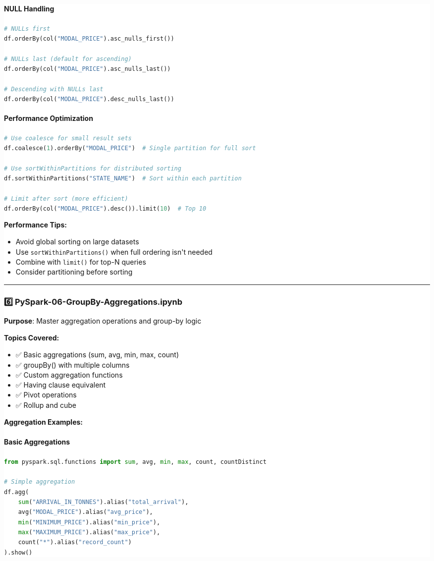 #### **NULL Handling**
```python
# NULLs first
df.orderBy(col("MODAL_PRICE").asc_nulls_first())

# NULLs last (default for ascending)
df.orderBy(col("MODAL_PRICE").asc_nulls_last())

# Descending with NULLs last
df.orderBy(col("MODAL_PRICE").desc_nulls_last())
```

#### **Performance Optimization**
```python
# Use coalesce for small result sets
df.coalesce(1).orderBy("MODAL_PRICE")  # Single partition for full sort

# Use sortWithinPartitions for distributed sorting
df.sortWithinPartitions("STATE_NAME")  # Sort within each partition

# Limit after sort (more efficient)
df.orderBy(col("MODAL_PRICE").desc()).limit(10)  # Top 10
```

**Performance Tips:**
- Avoid global sorting on large datasets
- Use `sortWithinPartitions()` when full ordering isn't needed
- Combine with `limit()` for top-N queries
- Consider partitioning before sorting

---

### 6️⃣ **PySpark-06-GroupBy-Aggregations.ipynb**
**Purpose**: Master aggregation operations and group-by logic

**Topics Covered:**
- ✅ Basic aggregations (sum, avg, min, max, count)
- ✅ groupBy() with multiple columns
- ✅ Custom aggregation functions
- ✅ Having clause equivalent
- ✅ Pivot operations
- ✅ Rollup and cube

**Aggregation Examples:**

#### **Basic Aggregations**
```python
from pyspark.sql.functions import sum, avg, min, max, count, countDistinct

# Simple aggregation
df.agg(
    sum("ARRIVAL_IN_TONNES").alias("total_arrival"),
    avg("MODAL_PRICE").alias("avg_price"),
    min("MINIMUM_PRICE").alias("min_price"),
    max("MAXIMUM_PRICE").alias("max_price"),
    count("*").alias("record_count")
).show()
```
